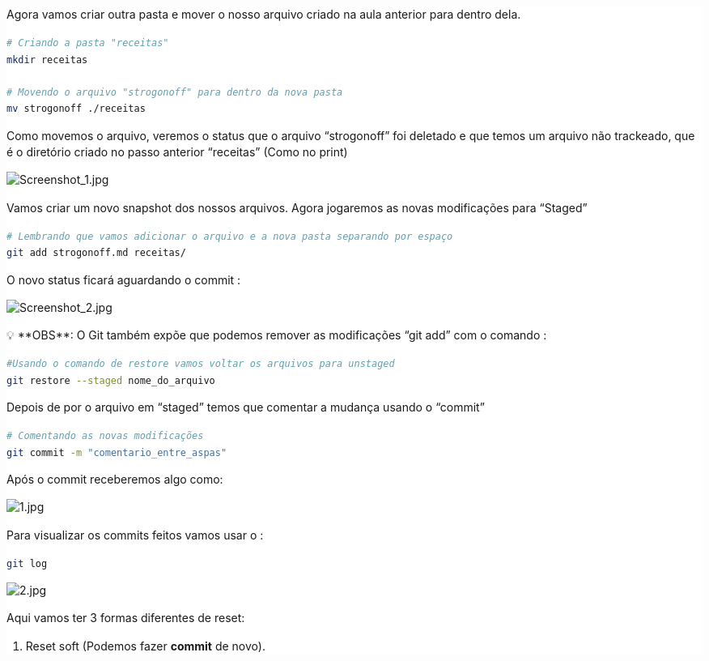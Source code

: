 Agora vamos criar outra pasta e mover o nosso arquivo criado na aula anterior para dentro dela.

```bash
# Criando a pasta "receitas"
mkdir receitas

# Movendo o arquivo "strogonoff" para dentro da nova pasta
mv strogonoff ./receitas
```

Como movemos  o arquivo, veremos o status que o arquivo “strogonoff” foi deletado e que temos um  arquivo não trackeado, que é o diretório criado no passo anterior “receitas” (Como no print)

![Screenshot_1.jpg](https://s3-us-west-2.amazonaws.com/secure.notion-static.com/144dea64-1237-4149-b642-463981ed4566/Screenshot_1.jpg)

Vamos criar um novo snapshot dos nossos arquivos. Agora jogaremos as novas modificações para “Staged”

```bash
# Lembrando que vamos adicionar o arquivo e a nova pasta separando por espaço
git add strogonoff.md receitas/
```

O novo status ficará aguardando o commit :

![Screenshot_2.jpg](https://s3-us-west-2.amazonaws.com/secure.notion-static.com/ab3ab7af-f6d6-4cfc-8fcb-8cff3d91cc46/Screenshot_2.jpg)

<aside>
💡 **OBS**: O Git também expõe que podemos remover as modificações “git add” com o comando :

```bash
#Usando o comando de restore vamos voltar os arquivos para unstaged
git restore --staged nome_do_arquivo
```

</aside>

Depois de por o arquivo em “staged” temos que comentar a mudança usando o “commit”

```bash
# Comentando as novas modificações
git commit -m "comentario_entre_aspas"
```

Após o commit receberemos algo como: 

![1.jpg](https://s3-us-west-2.amazonaws.com/secure.notion-static.com/ea2480a9-6bb2-4adc-9a8e-43cc7077e70b/1.jpg)

Para visualizar os commits feitos vamos usar o :

```bash
git log 
```

![2.jpg](https://s3-us-west-2.amazonaws.com/secure.notion-static.com/ccead44f-9c3a-4fcc-bd10-910dc2960563/2.jpg)

Aqui vamos ter 3 formas diferentes de reset:

1. Reset soft (Podemos fazer **commit** de novo).
    